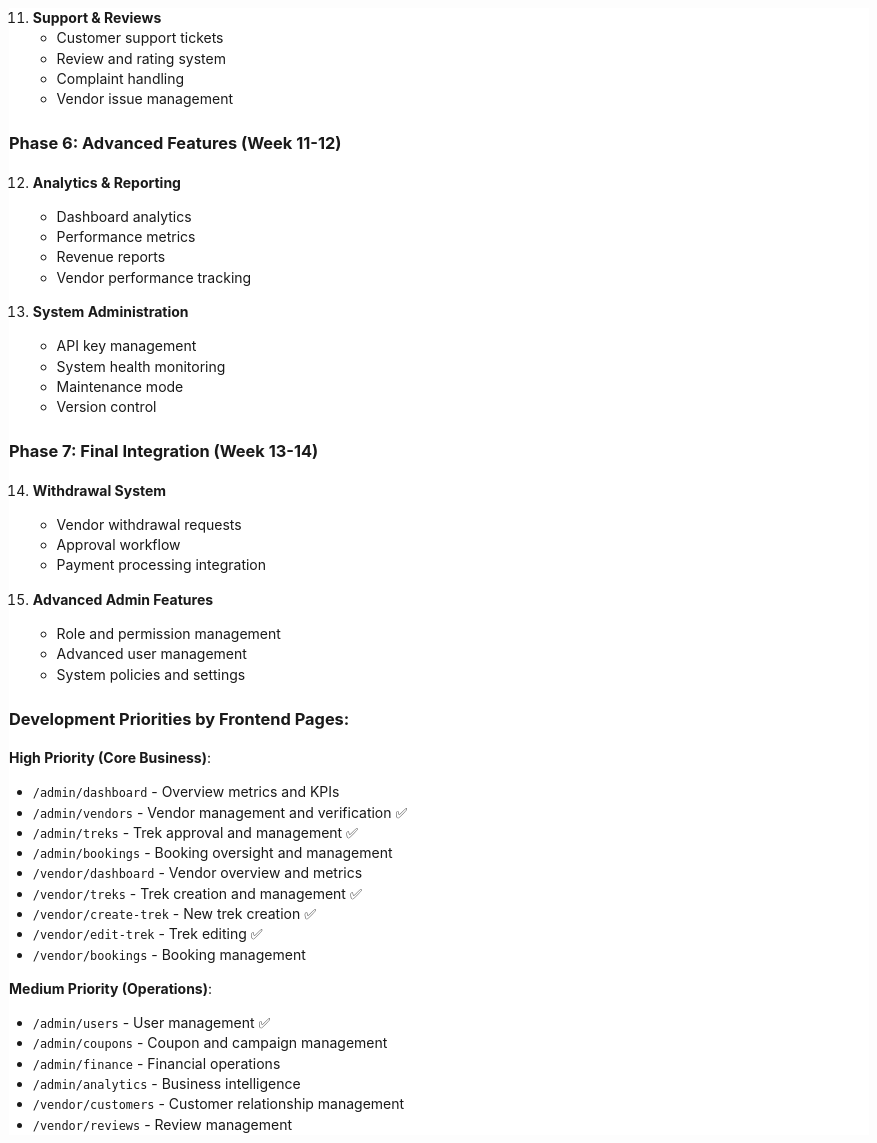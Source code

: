 11. **Support & Reviews**
    -   Customer support tickets
    -   Review and rating system
    -   Complaint handling
    -   Vendor issue management

### Phase 6: Advanced Features (Week 11-12)

12. **Analytics & Reporting**

    -   Dashboard analytics
    -   Performance metrics
    -   Revenue reports
    -   Vendor performance tracking

13. **System Administration**
    -   API key management
    -   System health monitoring
    -   Maintenance mode
    -   Version control

### Phase 7: Final Integration (Week 13-14)

14. **Withdrawal System**

    -   Vendor withdrawal requests
    -   Approval workflow
    -   Payment processing integration

15. **Advanced Admin Features**
    -   Role and permission management
    -   Advanced user management
    -   System policies and settings

### Development Priorities by Frontend Pages:

**High Priority (Core Business)**:

-   `/admin/dashboard` - Overview metrics and KPIs
-   `/admin/vendors` - Vendor management and verification ✅
-   `/admin/treks` - Trek approval and management ✅
-   `/admin/bookings` - Booking oversight and management
-   `/vendor/dashboard` - Vendor overview and metrics
-   `/vendor/treks` - Trek creation and management ✅
-   `/vendor/create-trek` - New trek creation ✅
-   `/vendor/edit-trek` - Trek editing ✅
-   `/vendor/bookings` - Booking management

**Medium Priority (Operations)**:

-   `/admin/users` - User management ✅
-   `/admin/coupons` - Coupon and campaign management
-   `/admin/finance` - Financial operations
-   `/admin/analytics` - Business intelligence
-   `/vendor/customers` - Customer relationship management
-   `/vendor/reviews` - Review management
